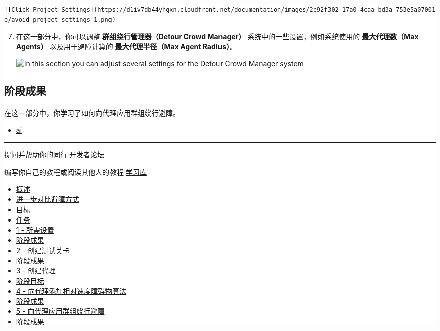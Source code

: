     ![Click Project Settings](https://d1iv7db44yhgxn.cloudfront.net/documentation/images/2c92f302-17a0-4caa-bd3a-753e5a07001e/avoid-project-settings-1.png)
7.  在这一部分中，你可以调整 **群组绕行管理器（Detour Crowd Manager）** 系统中的一些设置，例如系统使用的 **最大代理数（Max Agents）** 以及用于避障计算的 **最大代理半径（Max Agent Radius）**。
    
    ![In this section you can adjust several settings for the Detour Crowd Manager system](https://d1iv7db44yhgxn.cloudfront.net/documentation/images/e84d280c-e614-453c-b727-d61b7de84814/avoid-project-settings-2.png)

## 阶段成果

在这一部分中，你学习了如何向代理应用群组绕行避障。

-   [ai](https://dev.epicgames.com/community/search?query=ai)

* * *

提问并帮助你的同行 [开发者论坛](https://forums.unrealengine.com/categories?tag=unreal-engine)

编写你自己的教程或阅读其他人的教程 [学习库](https://dev.epicgames.com/community/unreal-engine/learning)

-   [概述](/documentation/zh-cn/unreal-engine/using-avoidance-with-the-navigation-system-in-unreal-engine#%E6%A6%82%E8%BF%B0)
-   [进一步对比避障方式](/documentation/zh-cn/unreal-engine/using-avoidance-with-the-navigation-system-in-unreal-engine#%E8%BF%9B%E4%B8%80%E6%AD%A5%E5%AF%B9%E6%AF%94%E9%81%BF%E9%9A%9C%E6%96%B9%E5%BC%8F)
-   [目标](/documentation/zh-cn/unreal-engine/using-avoidance-with-the-navigation-system-in-unreal-engine#%E7%9B%AE%E6%A0%87)
-   [任务](/documentation/zh-cn/unreal-engine/using-avoidance-with-the-navigation-system-in-unreal-engine#%E4%BB%BB%E5%8A%A1)
-   [1 - 所需设置](/documentation/zh-cn/unreal-engine/using-avoidance-with-the-navigation-system-in-unreal-engine#1-%E6%89%80%E9%9C%80%E8%AE%BE%E7%BD%AE)
-   [阶段成果](/documentation/zh-cn/unreal-engine/using-avoidance-with-the-navigation-system-in-unreal-engine#%E9%98%B6%E6%AE%B5%E6%88%90%E6%9E%9C)
-   [2 - 创建测试关卡](/documentation/zh-cn/unreal-engine/using-avoidance-with-the-navigation-system-in-unreal-engine#2-%E5%88%9B%E5%BB%BA%E6%B5%8B%E8%AF%95%E5%85%B3%E5%8D%A1)
-   [阶段成果](/documentation/zh-cn/unreal-engine/using-avoidance-with-the-navigation-system-in-unreal-engine#%E9%98%B6%E6%AE%B5%E6%88%90%E6%9E%9C-2)
-   [3 - 创建代理](/documentation/zh-cn/unreal-engine/using-avoidance-with-the-navigation-system-in-unreal-engine#3-%E5%88%9B%E5%BB%BA%E4%BB%A3%E7%90%86)
-   [阶段目标](/documentation/zh-cn/unreal-engine/using-avoidance-with-the-navigation-system-in-unreal-engine#%E9%98%B6%E6%AE%B5%E7%9B%AE%E6%A0%87)
-   [4 - 向代理添加相对速度障碍物算法](/documentation/zh-cn/unreal-engine/using-avoidance-with-the-navigation-system-in-unreal-engine#4-%E5%90%91%E4%BB%A3%E7%90%86%E6%B7%BB%E5%8A%A0%E7%9B%B8%E5%AF%B9%E9%80%9F%E5%BA%A6%E9%9A%9C%E7%A2%8D%E7%89%A9%E7%AE%97%E6%B3%95)
-   [阶段成果](/documentation/zh-cn/unreal-engine/using-avoidance-with-the-navigation-system-in-unreal-engine#%E9%98%B6%E6%AE%B5%E6%88%90%E6%9E%9C-3)
-   [5 - 向代理应用群组绕行避障](/documentation/zh-cn/unreal-engine/using-avoidance-with-the-navigation-system-in-unreal-engine#5-%E5%90%91%E4%BB%A3%E7%90%86%E5%BA%94%E7%94%A8%E7%BE%A4%E7%BB%84%E7%BB%95%E8%A1%8C%E9%81%BF%E9%9A%9C)
-   [阶段成果](/documentation/zh-cn/unreal-engine/using-avoidance-with-the-navigation-system-in-unreal-engine#%E9%98%B6%E6%AE%B5%E6%88%90%E6%9E%9C-4)